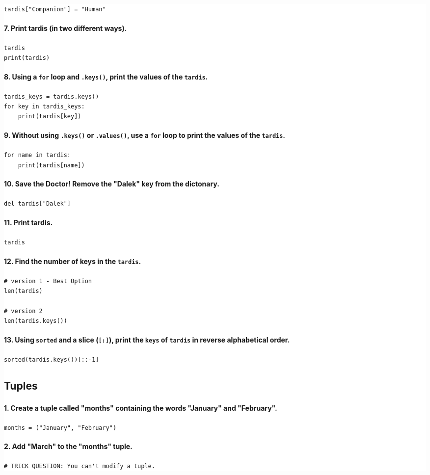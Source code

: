     tardis["Companion"] = "Human"
    
#### 7. Print tardis (in two different ways).

    tardis
    print(tardis)

#### 8. Using a `for` loop and `.keys()`, print the values of the `tardis`.

    tardis_keys = tardis.keys()
    for key in tardis_keys:
        print(tardis[key])

#### 9. Without using `.keys()` or `.values()`, use a `for` loop to print the values of the `tardis`.

    for name in tardis:
        print(tardis[name])

#### 10. Save the Doctor! Remove the "Dalek" key from the dictonary.

    del tardis["Dalek"]
    
#### 11. Print tardis.

    tardis

#### 12. Find the number of keys in the `tardis`.

    # version 1 - Best Option
    len(tardis)
    
    # version 2
    len(tardis.keys())

#### 13. Using `sorted` and a slice (`[:]`), print the `keys` of `tardis` in reverse alphabetical order.

    sorted(tardis.keys())[::-1]

## Tuples

#### 1. Create a tuple called "months" containing the words "January" and "February".

    months = ("January", "February")
    
#### 2. Add "March" to the "months" tuple.

    # TRICK QUESTION: You can't modify a tuple.
    